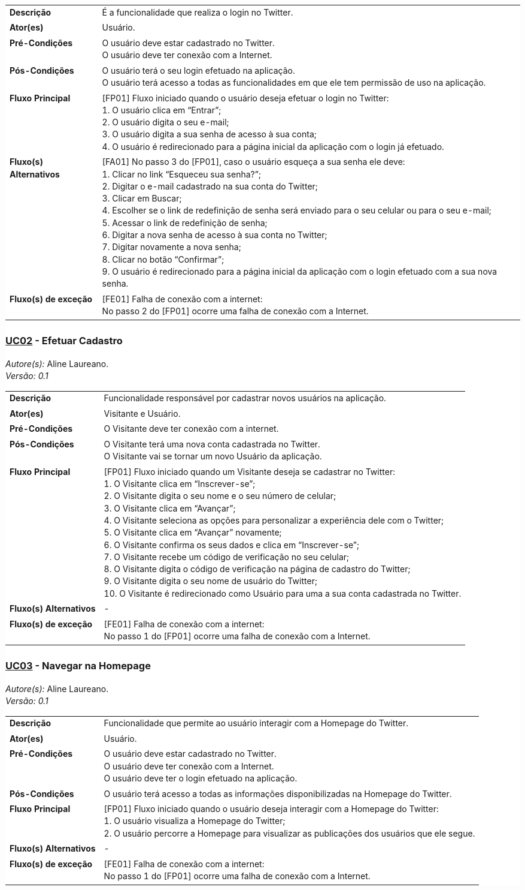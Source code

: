 |  |  |
|------|-------|
| **Descrição** | É a funcionalidade que realiza o login no Twitter. |
| **Ator(es)** | Usuário. |
| **Pré-Condições** | O usuário deve estar cadastrado no Twitter.</br>O usuário deve ter conexão com a Internet.|
| **Pós-Condições** | O usuário terá o seu login efetuado na aplicação.</br>O usuário terá acesso a todas as funcionalidades em que ele tem permissão de uso na aplicação.|
| **Fluxo Principal** | [FP01] Fluxo iniciado quando o usuário deseja efetuar o login no Twitter:</br>1. O usuário clica em “Entrar”;</br>2. O usuário digita o seu e-mail;</br>3. O usuário digita a sua senha de acesso à sua conta;</br>4. O usuário é redirecionado para a página inicial da aplicação com o login já efetuado. |
| **Fluxo(s) Alternativos** |[FA01] No passo 3 do [FP01], caso o usuário esqueça a sua senha ele deve:</br>1. Clicar no link “Esqueceu sua senha?”;</br>2. Digitar o e-mail cadastrado na sua conta do Twitter;</br>3. Clicar em Buscar;</br>4. Escolher se o link de redefinição de senha será enviado para o seu celular ou para o seu e-mail;</br>5. Acessar o link de redefinição de senha;</br>6. Digitar a nova senha de acesso à sua conta no Twitter;</br>7. Digitar novamente a nova senha;</br>8. Clicar no botão “Confirmar”;</br>9. O usuário é redirecionado para a página inicial da aplicação com o login efetuado com a sua nova senha.|
| **Fluxo(s) de exceção** | [FE01] Falha de conexão com a internet:</br>No passo 2 do [FP01] ocorre uma falha de conexão com a Internet. |

<span id="UC02"></span>
### <a href="#UC02">UC02</a> - Efetuar Cadastro

*Autore(s):* Aline Laureano. </br>
*Versão: 0.1*

|  |  |
|------|-------|
| **Descrição** |Funcionalidade responsável por cadastrar novos usuários na aplicação. |
| **Ator(es)** | Visitante e Usuário. |
| **Pré-Condições** | O Visitante deve ter conexão com a internet. |
| **Pós-Condições** | O Visitante terá uma nova conta cadastrada no Twitter.</br>O Visitante vai se tornar um novo Usuário da aplicação.|
| **Fluxo Principal** | [FP01] Fluxo iniciado quando um Visitante deseja se cadastrar no Twitter:</br>1. O Visitante clica em “Inscrever-se”;</br>2. O Visitante digita o seu nome e o seu número de celular;</br>3. O Visitante clica em “Avançar”;</br>4. O Visitante seleciona as opções para personalizar a experiência dele com o Twitter;</br>5. O Visitante clica em “Avançar” novamente;</br>6. O Visitante confirma os seus dados e clica em “Inscrever-se”;</br>7. O Visitante recebe um código de verificação no seu celular;</br>8. O Visitante digita o código de verificação na página de cadastro do Twitter;</br>9. O Visitante digita o seu nome de usuário do Twitter;</br>10. O Visitante é redirecionado como Usuário para uma a sua conta cadastrada no Twitter. |
| **Fluxo(s) Alternativos** | - |
| **Fluxo(s) de exceção** | [FE01] Falha de conexão com a internet:</br>No passo 1 do [FP01] ocorre uma falha de conexão com a Internet. |

<span id="UC03"></span>
### <a href="#UC03">UC03</a> - Navegar na Homepage

*Autore(s):* Aline Laureano. </br>
*Versão: 0.1*

|  |  |
|------|-------|
| **Descrição** | Funcionalidade que permite ao usuário interagir com a Homepage do Twitter. |
| **Ator(es)** | Usuário. |
| **Pré-Condições** | O usuário deve estar cadastrado no Twitter.</br>O usuário deve ter conexão com a Internet.</br>O usuário deve ter o login efetuado na aplicação. |
| **Pós-Condições** |O usuário terá acesso a todas as informações disponibilizadas na Homepage do Twitter. |
| **Fluxo Principal** | [FP01] Fluxo iniciado quando o usuário deseja interagir com a Homepage do Twitter:</br>1. O usuário visualiza a Homepage do Twitter;</br>2. O usuário percorre a Homepage para visualizar as publicações dos usuários que ele segue. |
| **Fluxo(s) Alternativos** | - |
| **Fluxo(s) de exceção** |[FE01] Falha de conexão com a internet:</br>No passo 1 do [FP01] ocorre uma falha de conexão com a Internet. |
